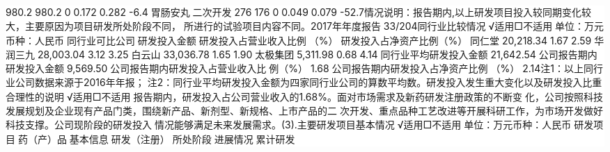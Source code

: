 980.2
980.2
0
0.172
0.282
-6.4
胃肠安丸
二次开发
276
176
0
0.049
0.079
-52.7情况说明：报告期内,以上研发项目投入较同期变化较大，主要原因为项目研发所处阶段不同，
所进行的试验项目内容不同。2017年年度报告
33/204同行业比较情况
√适用□不适用
单位：万元币种：人民币
同行业可比公司
研发投入金额
研发投入占营业收入比例
（%）
研发投入占净资产比例（%）
同仁堂
20,218.34
1.67
2.59
华润三九
28,003.04
3.12
3.25
白云山
33,036.78
1.65
1.90
太极集团
5,311.98
0.68
4.14
同行业平均研发投入金额
21,642.54
公司报告期内研发投入金额
9,569.50
公司报告期内研发投入占营业收入比
例（%）
1.68
公司报告期内研发投入占净资产比例
（%）
2.14注1：以上同行业公司数据来源于2016年年报；
注2：同行业平均研发投入金额为四家同行业公司的算数平均数。研发投入发生重大变化以及研发投入比重合理性的说明
√适用□不适用
报告期内，研发投入占公司营业收入的1.68%。面对市场需求及新药研发注册政策的不断变
化，公司按照科技发展规划及企业现有产品门类，围绕新产品、新剂型、新规格、上市产品的二
次开发、重点品种工艺改进等开展科研工作，为市场开发做好科技支撑。公司现阶段的研发投入
情况能够满足未来发展需求。(3).主要研发项目基本情况
√适用□不适用
单位：万元币种：人民币
研发项目
药（产）品
基本信息
研发（注册）
所处阶段
进展情况
累计研发